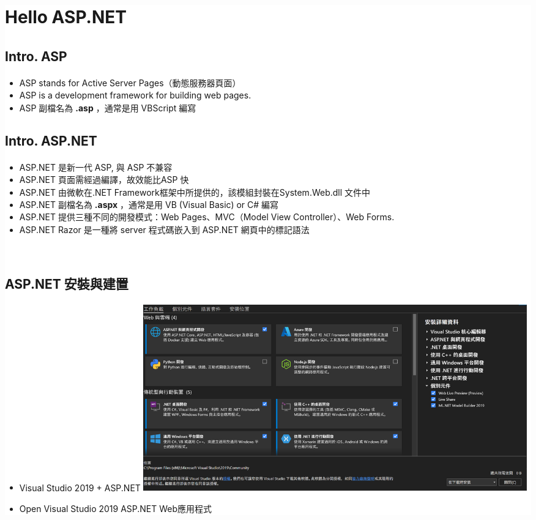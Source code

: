 # Hello ASP.NET

## Intro. ASP
- ASP stands for Active Server Pages（動態服務器頁面）
- ASP is a development framework for building web pages.
- ASP 副檔名為 **.asp** ，通常是用 VBScript 編寫

## Intro. ASP.NET
- ASP.NET 是新一代 ASP, 與 ASP 不兼容
- ASP.NET 頁面需經過編譯，故效能比ASP 快
- ASP.NET 由微軟在.NET Framework框架中所提供的，該模組封裝在System.Web.dll 文件中
- ASP.NET 副檔名為 **.aspx** ，通常是用 VB (Visual Basic) or C# 編寫
- ASP.NET 提供三種不同的開發模式：Web Pages、MVC（Model View Controller）、Web Forms.
- ASP.NET Razor 是一種將 server 程式碼嵌入到 ASP.NET 網頁中的標記語法

<br>

## ASP.NET 安裝與建置
- Visual Studio 2019 + ASP.NET
  <img src='./img/01.png' width='75%'>

- Open Visual Studio 2019 ASP.NET Web應用程式
